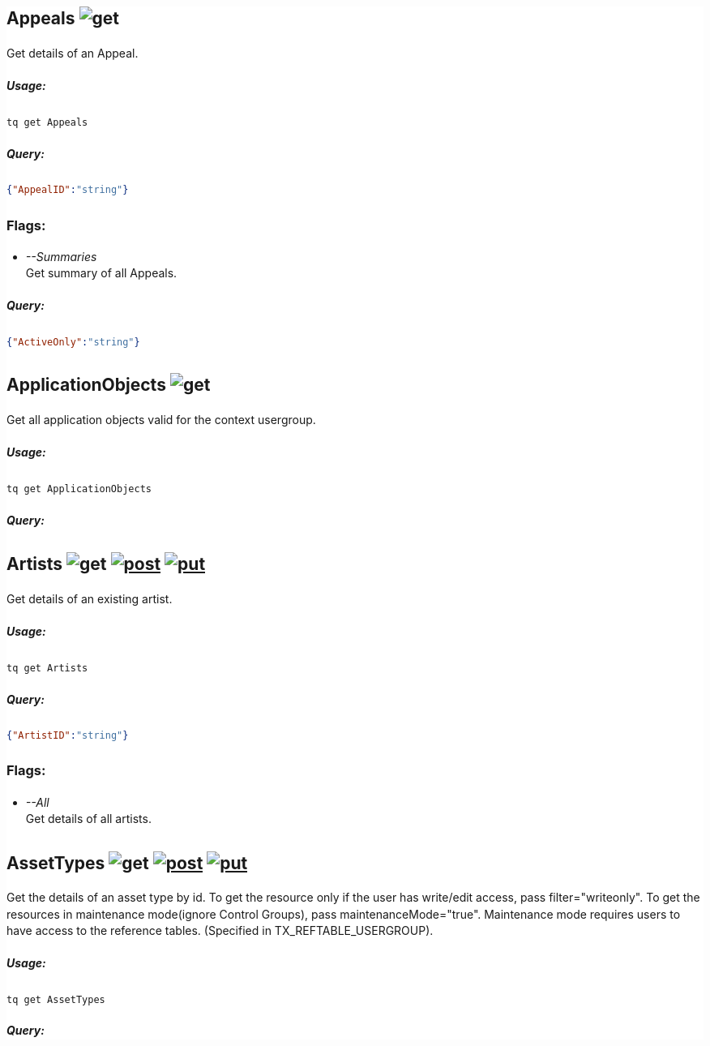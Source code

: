 ## Appeals ![get](https://img.shields.io/badge/get-gray)   
Get details of an Appeal.  
##### Usage:  
```shell
tq get Appeals
``` 
##### Query:  
```json
{"AppealID":"string"}
```
### Flags:
 * *--Summaries*  
   Get summary of all Appeals.
##### Query:  
```json
{"ActiveOnly":"string"}
```

## ApplicationObjects ![get](https://img.shields.io/badge/get-gray)   
Get all application objects valid for the context usergroup.  
##### Usage:  
```shell
tq get ApplicationObjects
``` 
##### Query:  
```json

```

## Artists ![get](https://img.shields.io/badge/get-gray) [![post](https://img.shields.io/badge/post-blue)](post.md#artists) [![put](https://img.shields.io/badge/put-blue)](put.md#artists)   
Get details of an existing artist.  
##### Usage:  
```shell
tq get Artists
``` 
##### Query:  
```json
{"ArtistID":"string"}
```
### Flags:
 * *--All*  
   Get details of all artists.

## AssetTypes ![get](https://img.shields.io/badge/get-gray) [![post](https://img.shields.io/badge/post-blue)](post.md#assettypes) [![put](https://img.shields.io/badge/put-blue)](put.md#assettypes)   
Get the details of an asset type by id. To get the resource only if the user has write/edit access, pass filter="writeonly". To get the resources in maintenance mode(ignore Control Groups), pass maintenanceMode="true". Maintenance mode requires users to have access to the reference tables. (Specified in TX_REFTABLE_USERGROUP).  
##### Usage:  
```shell
tq get AssetTypes
``` 
##### Query:  